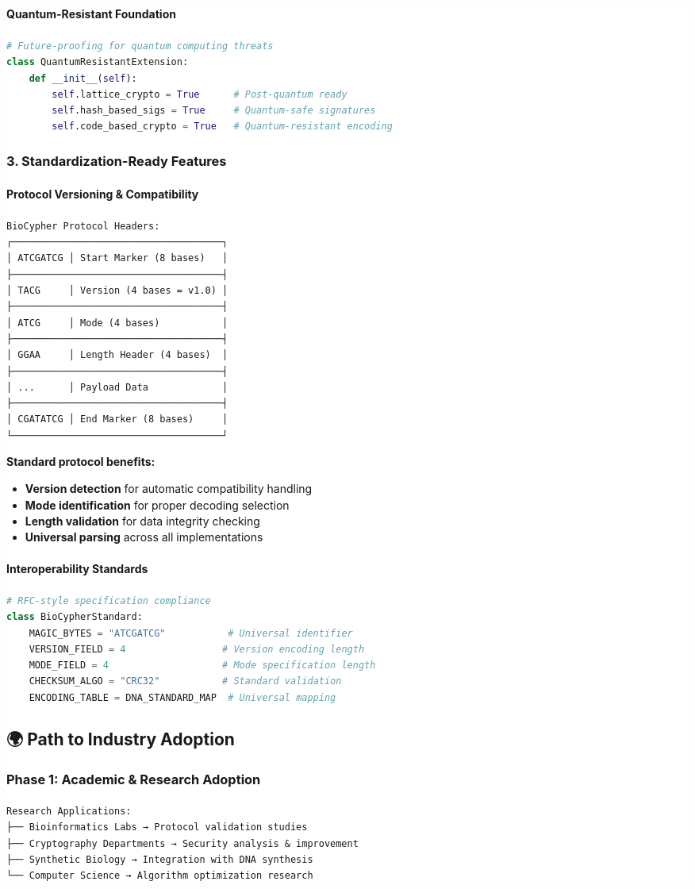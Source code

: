 #### Quantum-Resistant Foundation
```python
# Future-proofing for quantum computing threats
class QuantumResistantExtension:
    def __init__(self):
        self.lattice_crypto = True      # Post-quantum ready
        self.hash_based_sigs = True     # Quantum-safe signatures
        self.code_based_crypto = True   # Quantum-resistant encoding
```

### 3. Standardization-Ready Features

#### Protocol Versioning & Compatibility
```
BioCypher Protocol Headers:
┌─────────────────────────────────────┐
│ ATCGATCG │ Start Marker (8 bases)   │
├─────────────────────────────────────┤
│ TACG     │ Version (4 bases = v1.0) │
├─────────────────────────────────────┤
│ ATCG     │ Mode (4 bases)           │
├─────────────────────────────────────┤
│ GGAA     │ Length Header (4 bases)  │
├─────────────────────────────────────┤
│ ...      │ Payload Data             │
├─────────────────────────────────────┤
│ CGATATCG │ End Marker (8 bases)     │
└─────────────────────────────────────┘
```

**Standard protocol benefits:**
- **Version detection** for automatic compatibility handling
- **Mode identification** for proper decoding selection
- **Length validation** for data integrity checking
- **Universal parsing** across all implementations

#### Interoperability Standards
```python
# RFC-style specification compliance
class BioCypherStandard:
    MAGIC_BYTES = "ATCGATCG"           # Universal identifier
    VERSION_FIELD = 4                 # Version encoding length
    MODE_FIELD = 4                    # Mode specification length
    CHECKSUM_ALGO = "CRC32"           # Standard validation
    ENCODING_TABLE = DNA_STANDARD_MAP  # Universal mapping
```

## 🌍 Path to Industry Adoption

### Phase 1: Academic & Research Adoption
```
Research Applications:
├── Bioinformatics Labs → Protocol validation studies
├── Cryptography Departments → Security analysis & improvement  
├── Synthetic Biology → Integration with DNA synthesis
└── Computer Science → Algorithm optimization research
```
